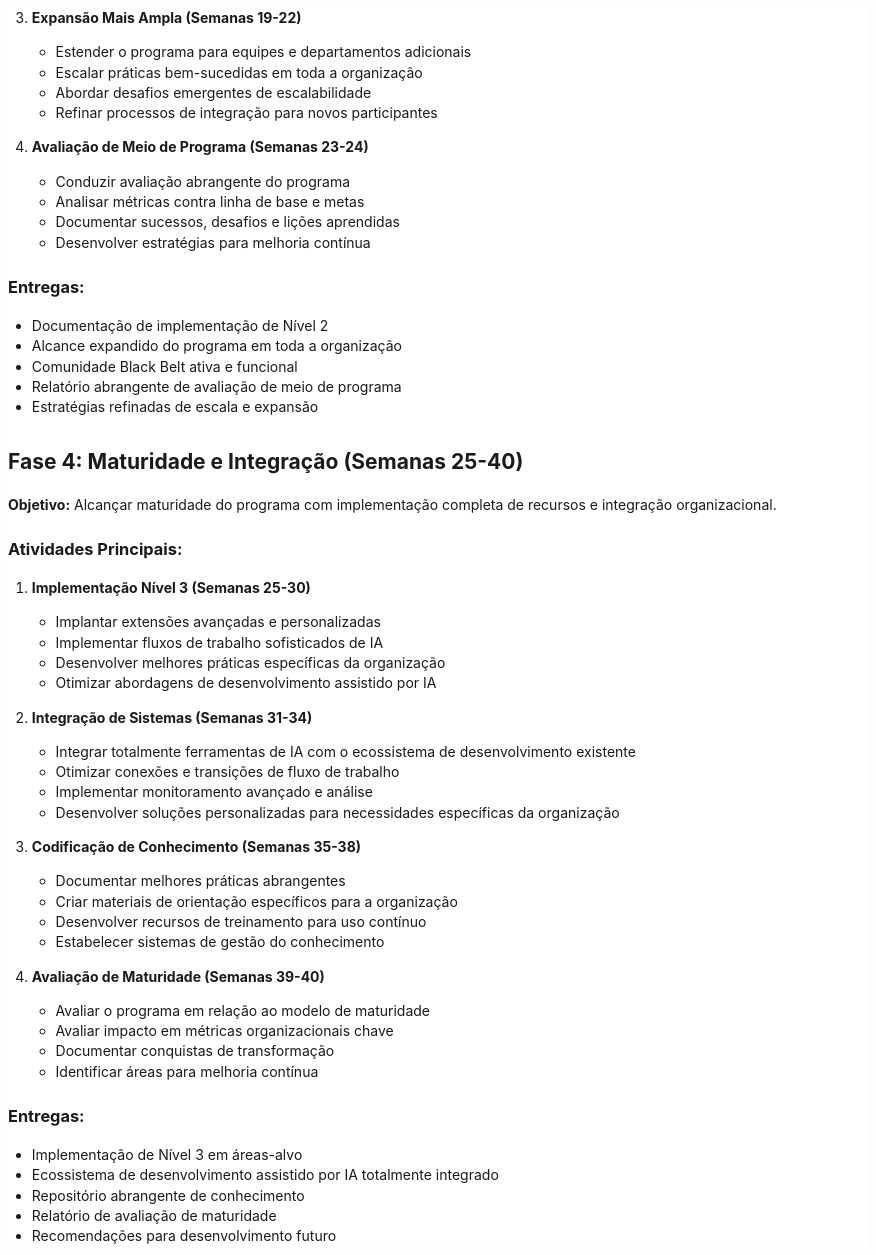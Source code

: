 3. **Expansão Mais Ampla (Semanas 19-22)**
   - Estender o programa para equipes e departamentos adicionais
   - Escalar práticas bem-sucedidas em toda a organização
   - Abordar desafios emergentes de escalabilidade
   - Refinar processos de integração para novos participantes

4. **Avaliação de Meio de Programa (Semanas 23-24)**
   - Conduzir avaliação abrangente do programa
   - Analisar métricas contra linha de base e metas
   - Documentar sucessos, desafios e lições aprendidas
   - Desenvolver estratégias para melhoria contínua

### Entregas:
- Documentação de implementação de Nível 2
- Alcance expandido do programa em toda a organização
- Comunidade Black Belt ativa e funcional
- Relatório abrangente de avaliação de meio de programa
- Estratégias refinadas de escala e expansão

## Fase 4: Maturidade e Integração (Semanas 25-40)

**Objetivo:** Alcançar maturidade do programa com implementação completa de recursos e integração organizacional.

### Atividades Principais:

1. **Implementação Nível 3 (Semanas 25-30)**
   - Implantar extensões avançadas e personalizadas
   - Implementar fluxos de trabalho sofisticados de IA
   - Desenvolver melhores práticas específicas da organização
   - Otimizar abordagens de desenvolvimento assistido por IA

2. **Integração de Sistemas (Semanas 31-34)**
   - Integrar totalmente ferramentas de IA com o ecossistema de desenvolvimento existente
   - Otimizar conexões e transições de fluxo de trabalho
   - Implementar monitoramento avançado e análise
   - Desenvolver soluções personalizadas para necessidades específicas da organização

3. **Codificação de Conhecimento (Semanas 35-38)**
   - Documentar melhores práticas abrangentes
   - Criar materiais de orientação específicos para a organização
   - Desenvolver recursos de treinamento para uso contínuo
   - Estabelecer sistemas de gestão do conhecimento

4. **Avaliação de Maturidade (Semanas 39-40)**
   - Avaliar o programa em relação ao modelo de maturidade
   - Avaliar impacto em métricas organizacionais chave
   - Documentar conquistas de transformação
   - Identificar áreas para melhoria contínua

### Entregas:
- Implementação de Nível 3 em áreas-alvo
- Ecossistema de desenvolvimento assistido por IA totalmente integrado
- Repositório abrangente de conhecimento
- Relatório de avaliação de maturidade
- Recomendações para desenvolvimento futuro
